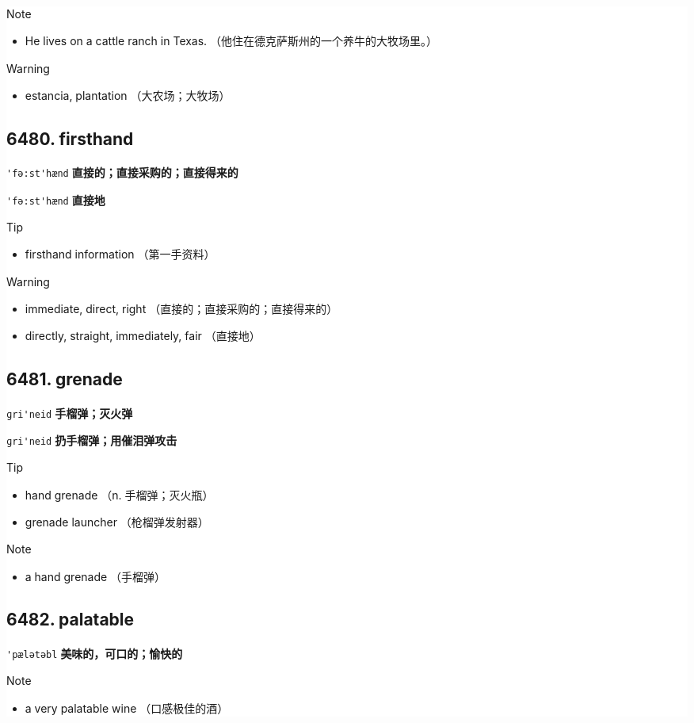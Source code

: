 > [!NOTE]
>
> - He lives on a cattle ranch in Texas. （他住在德克萨斯州的一个养牛的大牧场里。）
>

> [!WARNING]
>
> - estancia, plantation （大农场；大牧场）
>

## 6480. firsthand

`'fə:st'hænd`  **直接的；直接采购的；直接得来的**

`'fə:st'hænd`  **直接地**

> [!TIP]
>
> - firsthand information （第一手资料）
>

> [!WARNING]
>
> - immediate, direct, right （直接的；直接采购的；直接得来的）
>
> - directly, straight, immediately, fair （直接地）
>

## 6481. grenade

`ɡri'neid`  **手榴弹；灭火弹**

`ɡri'neid`  **扔手榴弹；用催泪弹攻击**

> [!TIP]
>
> - hand grenade （n. 手榴弹；灭火瓶）
>
> - grenade launcher （枪榴弹发射器）
>

> [!NOTE]
>
> - a hand grenade （手榴弹）
>

## 6482. palatable

`'pælətəbl`  **美味的，可口的；愉快的**

> [!NOTE]
>
> - a very palatable wine （口感极佳的酒）
>
